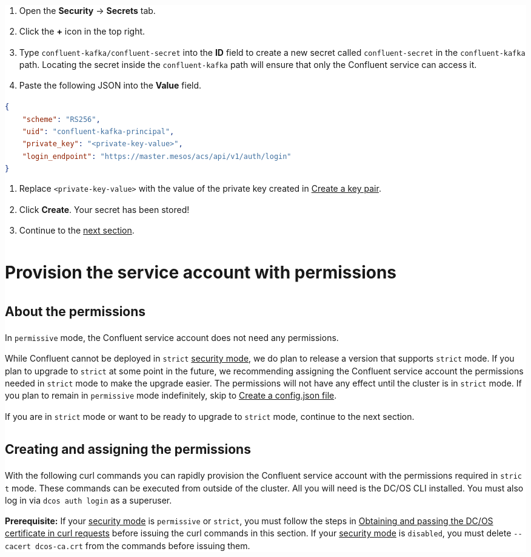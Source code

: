 1. Open the **Security** -> **Secrets** tab.

1. Click the **+** icon in the top right.

1. Type `confluent-kafka/confluent-secret` into the **ID** field to create a new secret called `confluent-secret` in the `confluent-kafka` path. Locating the secret inside the `confluent-kafka` path will ensure that only the Confluent service can access it.

1. Paste the following JSON into the **Value** field.

  ```json
  {
      "scheme": "RS256",
      "uid": "confluent-kafka-principal",
      "private_key": "<private-key-value>",
      "login_endpoint": "https://master.mesos/acs/api/v1/auth/login"
  }
  ```

1. Replace `<private-key-value>` with the value of the private key created in [Create a key pair](#create-a-keypair).

1. Click **Create**. Your secret has been stored! 

1. Continue to the [next section](#give-perms).

# <a name="give-perms"></a>Provision the service account with permissions

## About the permissions

In `permissive` mode, the Confluent service account does not need any permissions. 

While Confluent cannot be deployed in `strict` [security mode](/docs/1.8/administration/installing/custom/configuration-parameters/#security), we do plan to release a version that supports `strict` mode. If you plan to upgrade to `strict` at some point in the future, we recommending assigning the Confluent service account the permissions needed in `strict` mode to make the upgrade easier. The permissions will not have any effect until the cluster is in `strict` mode. If you plan to remain in `permissive` mode indefinitely, skip to [Create a config.json file](#create-json).

If you are in `strict` mode or want to be ready to upgrade to `strict` mode, continue to the next section. 

## Creating and assigning the permissions

With the following curl commands you can rapidly provision the Confluent service account with the permissions required in `strict` mode. These commands can be executed from outside of the cluster. All you will need is the DC/OS CLI installed. You must also log in via `dcos auth login` as a superuser.

**Prerequisite:** If your [security mode](/docs/1.8/administration/installing/custom/configuration-parameters/#security) is `permissive` or `strict`, you must follow the steps in [Obtaining and passing the DC/OS certificate in curl requests](/docs/1.8/administration/tls-ssl/get-cert/) before issuing the curl commands in this section. If your [security mode](/docs/1.8/administration/installing/custom/configuration-parameters/#security) is `disabled`, you must delete `--cacert dcos-ca.crt` from the commands before issuing them.

